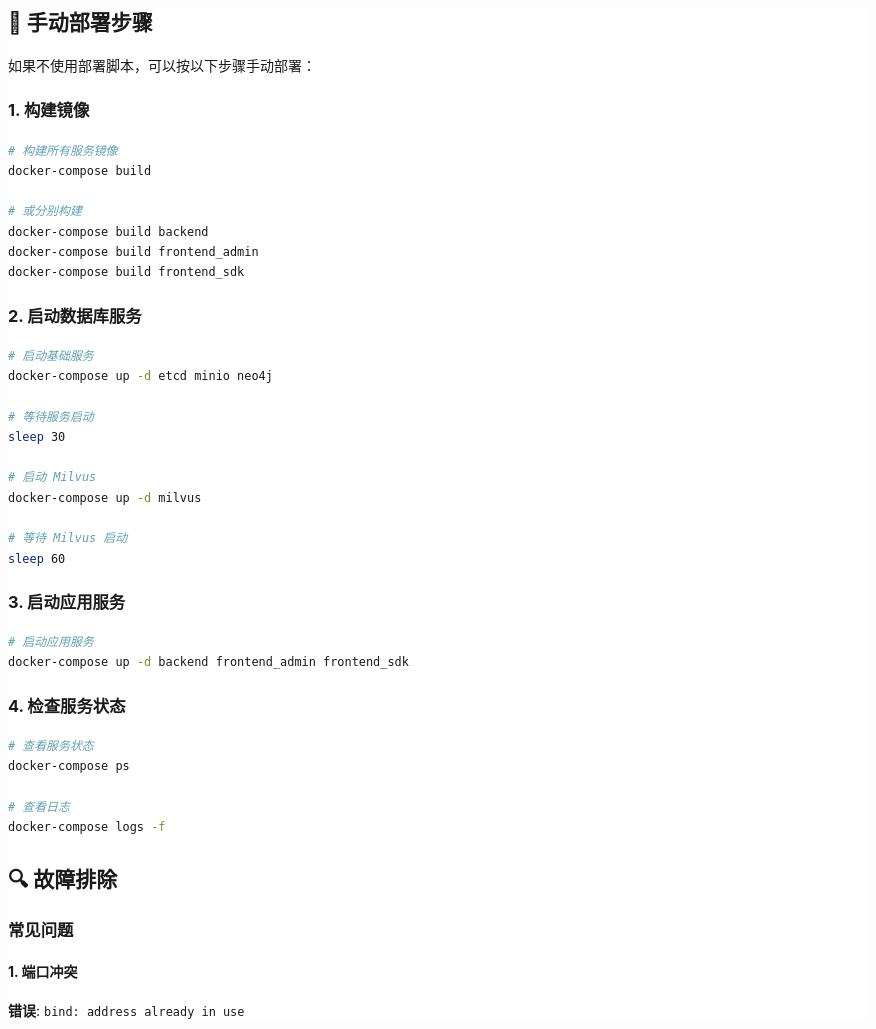 ## 🔧 手动部署步骤

如果不使用部署脚本，可以按以下步骤手动部署：

### 1. 构建镜像
```bash
# 构建所有服务镜像
docker-compose build

# 或分别构建
docker-compose build backend
docker-compose build frontend_admin  
docker-compose build frontend_sdk
```

### 2. 启动数据库服务
```bash
# 启动基础服务
docker-compose up -d etcd minio neo4j

# 等待服务启动
sleep 30

# 启动 Milvus
docker-compose up -d milvus

# 等待 Milvus 启动
sleep 60
```

### 3. 启动应用服务
```bash
# 启动应用服务
docker-compose up -d backend frontend_admin frontend_sdk
```

### 4. 检查服务状态
```bash
# 查看服务状态
docker-compose ps

# 查看日志
docker-compose logs -f
```

## 🔍 故障排除

### 常见问题

#### 1. 端口冲突
**错误**: `bind: address already in use`
